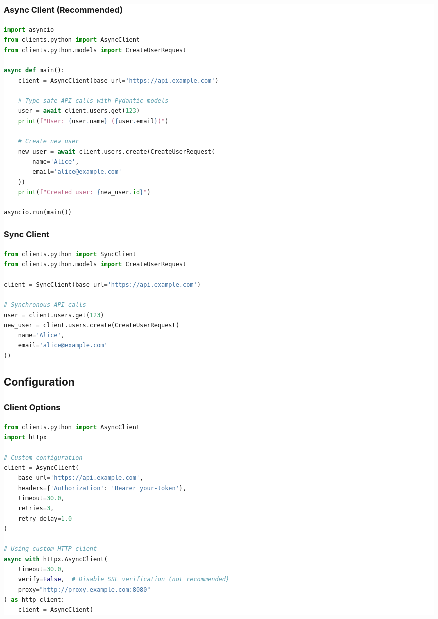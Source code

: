 ### Async Client (Recommended)

```python
import asyncio
from clients.python import AsyncClient
from clients.python.models import CreateUserRequest

async def main():
    client = AsyncClient(base_url='https://api.example.com')
    
    # Type-safe API calls with Pydantic models
    user = await client.users.get(123)
    print(f"User: {user.name} ({user.email})")
    
    # Create new user
    new_user = await client.users.create(CreateUserRequest(
        name='Alice',
        email='alice@example.com'
    ))
    print(f"Created user: {new_user.id}")

asyncio.run(main())
```

### Sync Client

```python
from clients.python import SyncClient
from clients.python.models import CreateUserRequest

client = SyncClient(base_url='https://api.example.com')

# Synchronous API calls
user = client.users.get(123)
new_user = client.users.create(CreateUserRequest(
    name='Alice',
    email='alice@example.com'
))
```

## Configuration

### Client Options

```python
from clients.python import AsyncClient
import httpx

# Custom configuration
client = AsyncClient(
    base_url='https://api.example.com',
    headers={'Authorization': 'Bearer your-token'},
    timeout=30.0,
    retries=3,
    retry_delay=1.0
)

# Using custom HTTP client
async with httpx.AsyncClient(
    timeout=30.0,
    verify=False,  # Disable SSL verification (not recommended)
    proxy="http://proxy.example.com:8080"
) as http_client:
    client = AsyncClient(
```
